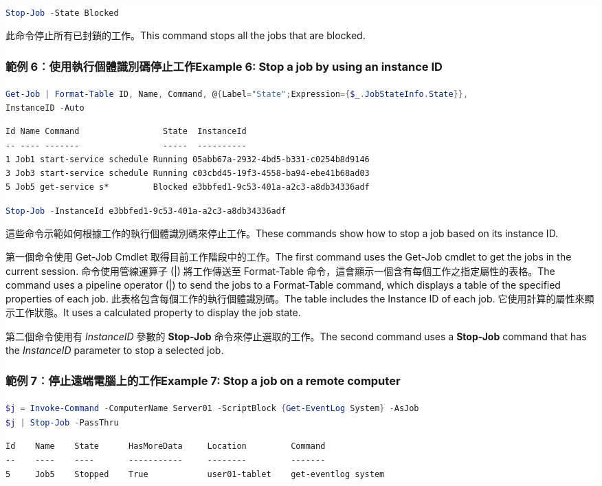 ```powershell
Stop-Job -State Blocked
```

<span data-ttu-id="48c09-148">此命令停止所有已封鎖的工作。</span><span class="sxs-lookup"><span data-stu-id="48c09-148">This command stops all the jobs that are blocked.</span></span>

### <span data-ttu-id="48c09-149">範例 6︰使用執行個體識別碼停止工作</span><span class="sxs-lookup"><span data-stu-id="48c09-149">Example 6: Stop a job by using an instance ID</span></span>

```powershell
Get-Job | Format-Table ID, Name, Command, @{Label="State";Expression={$_.JobStateInfo.State}},
InstanceID -Auto
```

```Output
Id Name Command                 State  InstanceId
-- ---- -------                 -----  ----------
1 Job1 start-service schedule Running 05abb67a-2932-4bd5-b331-c0254b8d9146
3 Job3 start-service schedule Running c03cbd45-19f3-4558-ba94-ebe41b68ad03
5 Job5 get-service s*         Blocked e3bbfed1-9c53-401a-a2c3-a8db34336adf
```

```powershell
Stop-Job -InstanceId e3bbfed1-9c53-401a-a2c3-a8db34336adf
```

<span data-ttu-id="48c09-150">這些命令示範如何根據工作的執行個體識別碼來停止工作。</span><span class="sxs-lookup"><span data-stu-id="48c09-150">These commands show how to stop a job based on its instance ID.</span></span>

<span data-ttu-id="48c09-151">第一個命令使用 Get-Job Cmdlet 取得目前工作階段中的工作。</span><span class="sxs-lookup"><span data-stu-id="48c09-151">The first command uses the Get-Job cmdlet to get the jobs in the current session.</span></span>
<span data-ttu-id="48c09-152">命令使用管線運算子 (|) 將工作傳送至 Format-Table 命令，這會顯示一個含有每個工作之指定屬性的表格。</span><span class="sxs-lookup"><span data-stu-id="48c09-152">The command uses a pipeline operator (|) to send the jobs to a Format-Table command, which displays a table of the specified properties of each job.</span></span>
<span data-ttu-id="48c09-153">此表格包含每個工作的執行個體識別碼。</span><span class="sxs-lookup"><span data-stu-id="48c09-153">The table includes the Instance ID of each job.</span></span>
<span data-ttu-id="48c09-154">它使用計算的屬性來顯示工作狀態。</span><span class="sxs-lookup"><span data-stu-id="48c09-154">It uses a calculated property to display the job state.</span></span>

<span data-ttu-id="48c09-155">第二個命令使用有 *InstanceID* 參數的 **Stop-Job** 命令來停止選取的工作。</span><span class="sxs-lookup"><span data-stu-id="48c09-155">The second command uses a **Stop-Job** command that has the *InstanceID* parameter to stop a selected job.</span></span>

### <span data-ttu-id="48c09-156">範例 7︰停止遠端電腦上的工作</span><span class="sxs-lookup"><span data-stu-id="48c09-156">Example 7: Stop a job on a remote computer</span></span>

```powershell
$j = Invoke-Command -ComputerName Server01 -ScriptBlock {Get-EventLog System} -AsJob
$j | Stop-Job -PassThru
```

```Output
Id    Name    State      HasMoreData     Location         Command
--    ----    ----       -----------     --------         -------
5     Job5    Stopped    True            user01-tablet    get-eventlog system
```
